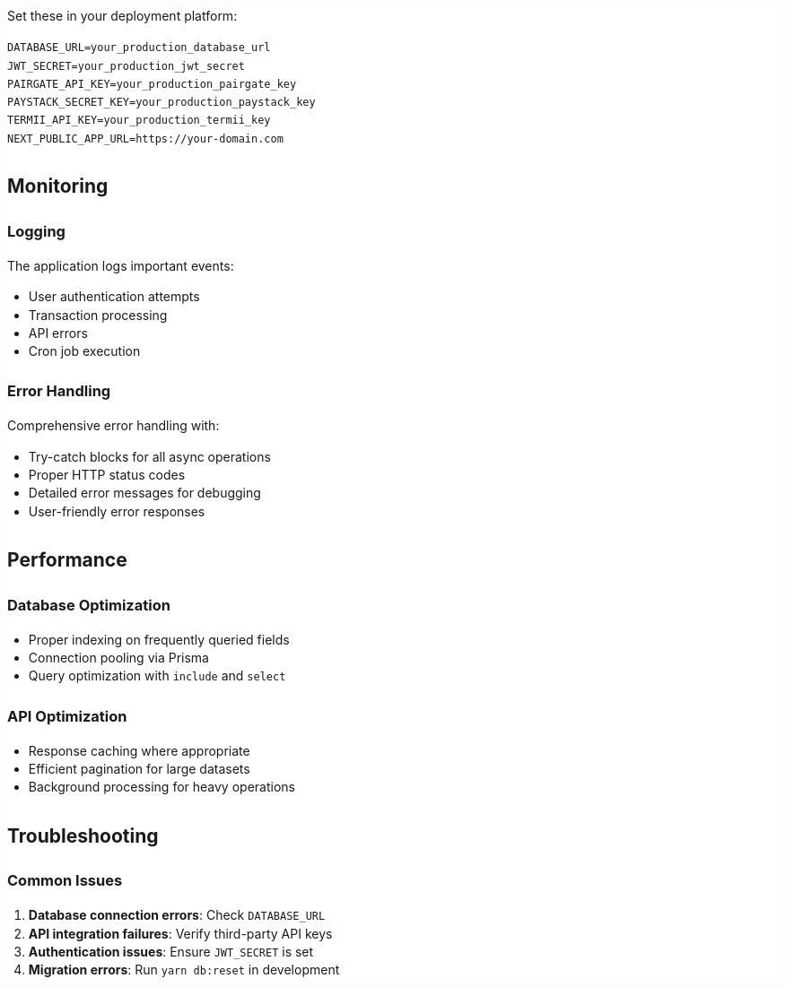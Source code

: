 Set these in your deployment platform:

```env
DATABASE_URL=your_production_database_url
JWT_SECRET=your_production_jwt_secret
PAIRGATE_API_KEY=your_production_pairgate_key
PAYSTACK_SECRET_KEY=your_production_paystack_key
TERMII_API_KEY=your_production_termii_key
NEXT_PUBLIC_APP_URL=https://your-domain.com
```

## Monitoring

### Logging

The application logs important events:
- User authentication attempts
- Transaction processing
- API errors
- Cron job execution

### Error Handling

Comprehensive error handling with:
- Try-catch blocks for all async operations
- Proper HTTP status codes
- Detailed error messages for debugging
- User-friendly error responses

## Performance

### Database Optimization

- Proper indexing on frequently queried fields
- Connection pooling via Prisma
- Query optimization with `include` and `select`

### API Optimization

- Response caching where appropriate
- Efficient pagination for large datasets
- Background processing for heavy operations

## Troubleshooting

### Common Issues

1. **Database connection errors**: Check `DATABASE_URL`
2. **API integration failures**: Verify third-party API keys
3. **Authentication issues**: Ensure `JWT_SECRET` is set
4. **Migration errors**: Run `yarn db:reset` in development
